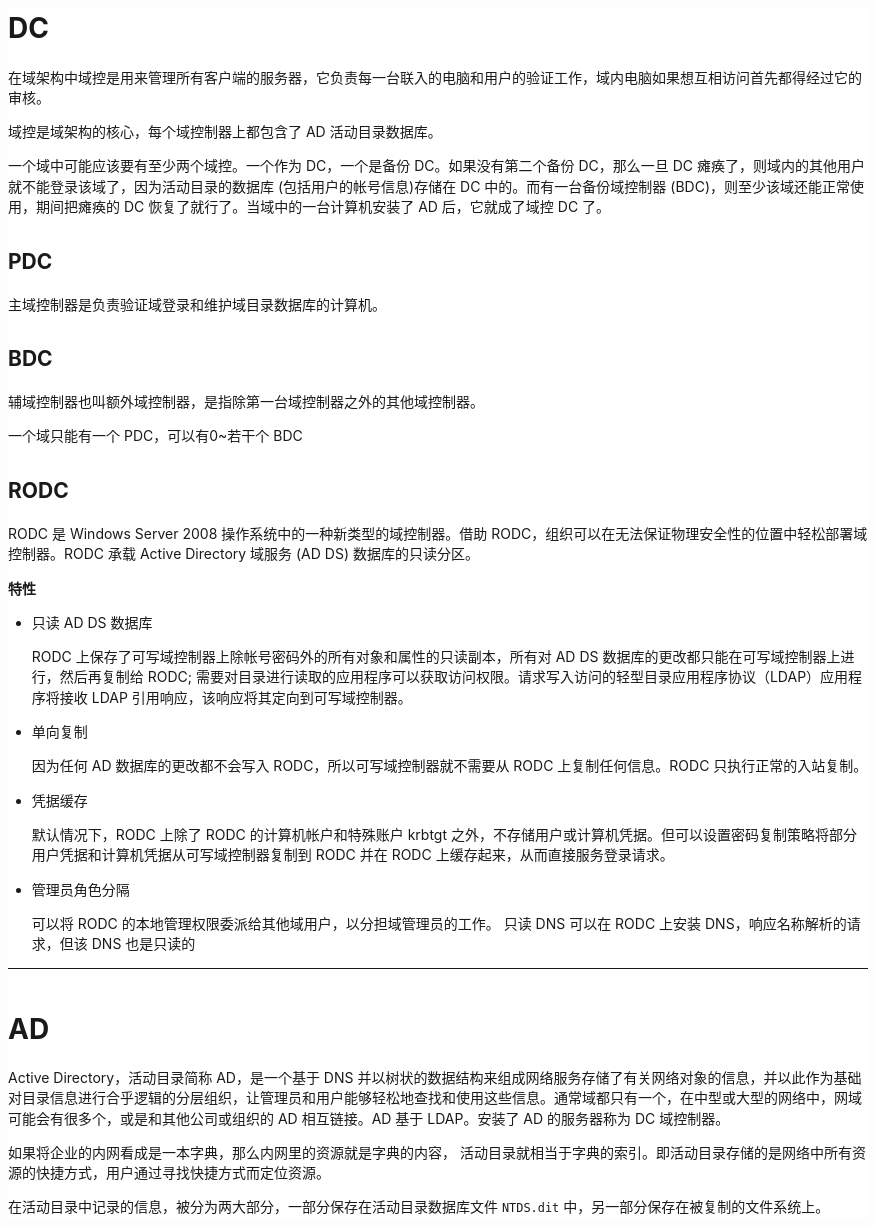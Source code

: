 
# DC

在域架构中域控是用来管理所有客户端的服务器，它负责每一台联入的电脑和用户的验证工作，域内电脑如果想互相访问首先都得经过它的审核。

域控是域架构的核心，每个域控制器上都包含了 AD 活动目录数据库。

一个域中可能应该要有至少两个域控。一个作为 DC，一个是备份 DC。如果没有第二个备份 DC，那么一旦 DC 瘫痪了，则域内的其他用户就不能登录该域了，因为活动目录的数据库 (包括用户的帐号信息)存储在 DC 中的。而有一台备份域控制器 (BDC)，则至少该域还能正常使用，期间把瘫痪的 DC 恢复了就行了。当域中的一台计算机安装了 AD 后，它就成了域控 DC 了。

## PDC

主域控制器是负责验证域登录和维护域目录数据库的计算机。

## BDC

辅域控制器也叫额外域控制器，是指除第一台域控制器之外的其他域控制器。

一个域只能有一个 PDC，可以有0~若干个 BDC

## RODC

RODC 是 Windows Server 2008 操作系统中的一种新类型的域控制器。借助 RODC，组织可以在无法保证物理安全性的位置中轻松部署域控制器。RODC 承载 Active Directory 域服务 (AD DS) 数据库的只读分区。

**特性**

- 只读 AD DS 数据库

    RODC 上保存了可写域控制器上除帐号密码外的所有对象和属性的只读副本，所有对 AD DS 数据库的更改都只能在可写域控制器上进行，然后再复制给 RODC; 需要对目录进行读取的应用程序可以获取访问权限。请求写入访问的轻型目录应用程序协议（LDAP）应用程序将接收 LDAP 引用响应，该响应将其定向到可写域控制器。

- 单向复制

    因为任何 AD 数据库的更改都不会写入 RODC，所以可写域控制器就不需要从 RODC 上复制任何信息。RODC 只执行正常的入站复制。

- 凭据缓存

    默认情况下，RODC 上除了 RODC 的计算机帐户和特殊账户 krbtgt 之外，不存储用户或计算机凭据。但可以设置密码复制策略将部分用户凭据和计算机凭据从可写域控制器复制到 RODC 并在 RODC 上缓存起来，从而直接服务登录请求。

- 管理员角色分隔

    可以将 RODC 的本地管理权限委派给其他域用户，以分担域管理员的工作。 只读 DNS 可以在 RODC 上安装 DNS，响应名称解析的请求，但该 DNS 也是只读的

---

# AD

Active Directory，活动目录简称 AD，是一个基于 DNS 并以树状的数据结构来组成网络服务存储了有关网络对象的信息，并以此作为基础对目录信息进行合乎逻辑的分层组织，让管理员和用户能够轻松地查找和使用这些信息。通常域都只有一个，在中型或大型的网络中，网域可能会有很多个，或是和其他公司或组织的 AD 相互链接。AD 基于 LDAP。安装了 AD 的服务器称为 DC 域控制器。

如果将企业的内网看成是一本字典，那么内网里的资源就是字典的内容， 活动目录就相当于字典的索引。即活动目录存储的是网络中所有资源的快捷方式，用户通过寻找快捷方式而定位资源。

在活动目录中记录的信息，被分为两大部分，一部分保存在活动目录数据库文件 `NTDS.dit` 中，另一部分保存在被复制的文件系统上。
